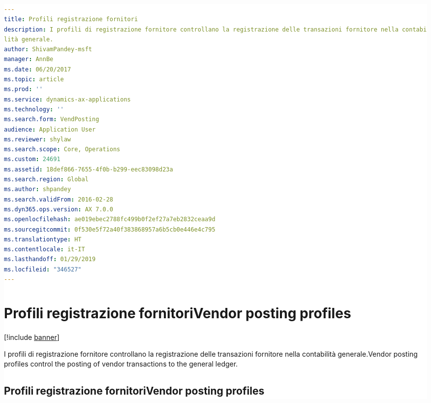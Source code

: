 ```yaml
---
title: Profili registrazione fornitori
description: I profili di registrazione fornitore controllano la registrazione delle transazioni fornitore nella contabilità generale.
author: ShivamPandey-msft
manager: AnnBe
ms.date: 06/20/2017
ms.topic: article
ms.prod: ''
ms.service: dynamics-ax-applications
ms.technology: ''
ms.search.form: VendPosting
audience: Application User
ms.reviewer: shylaw
ms.search.scope: Core, Operations
ms.custom: 24691
ms.assetid: 18def866-7655-4f0b-b299-eec83098d23a
ms.search.region: Global
ms.author: shpandey
ms.search.validFrom: 2016-02-28
ms.dyn365.ops.version: AX 7.0.0
ms.openlocfilehash: ae019ebec2788fc499b0f2ef27a7eb2832ceaa9d
ms.sourcegitcommit: 0f530e5f72a40f383868957a6b5cb0e446e4c795
ms.translationtype: HT
ms.contentlocale: it-IT
ms.lasthandoff: 01/29/2019
ms.locfileid: "346527"
---
```

# <a name="vendor-posting-profiles"></a><span data-ttu-id="799ec-103">Profili registrazione fornitori</span><span class="sxs-lookup"><span data-stu-id="799ec-103">Vendor posting profiles</span></span>

[!include [banner](../includes/banner.md)]

<span data-ttu-id="799ec-104">I profili di registrazione fornitore controllano la registrazione delle transazioni fornitore nella contabilità generale.</span><span class="sxs-lookup"><span data-stu-id="799ec-104">Vendor posting profiles control the posting of vendor transactions to the general ledger.</span></span>

<a name="vendor-posting-profiles"></a><span data-ttu-id="799ec-105">Profili registrazione fornitori</span><span class="sxs-lookup"><span data-stu-id="799ec-105">Vendor posting profiles</span></span>
-----------------------
